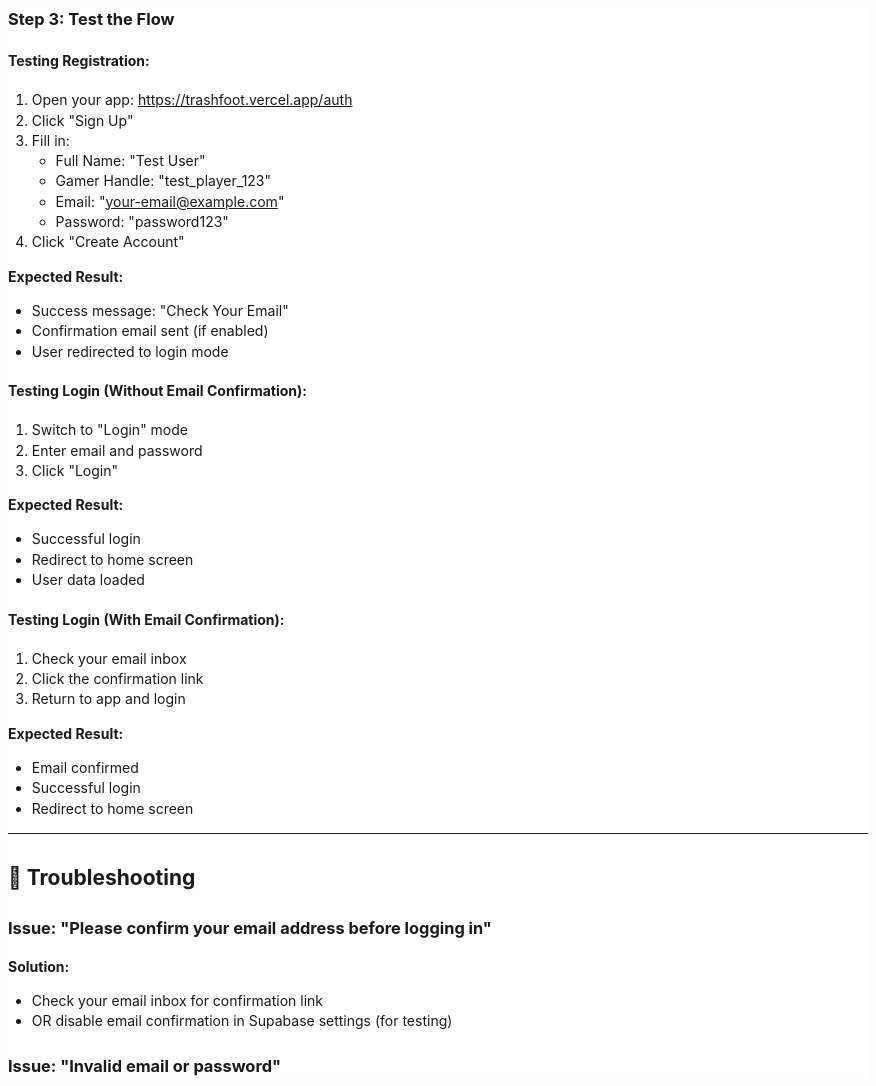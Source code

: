 ### Step 3: Test the Flow

#### Testing Registration:

1. Open your app: https://trashfoot.vercel.app/auth
2. Click "Sign Up"
3. Fill in:
   - Full Name: "Test User"
   - Gamer Handle: "test_player_123"
   - Email: "your-email@example.com"
   - Password: "password123"
4. Click "Create Account"

**Expected Result:**
- Success message: "Check Your Email"
- Confirmation email sent (if enabled)
- User redirected to login mode

#### Testing Login (Without Email Confirmation):

1. Switch to "Login" mode
2. Enter email and password
3. Click "Login"

**Expected Result:**
- Successful login
- Redirect to home screen
- User data loaded

#### Testing Login (With Email Confirmation):

1. Check your email inbox
2. Click the confirmation link
3. Return to app and login

**Expected Result:**
- Email confirmed
- Successful login
- Redirect to home screen

---

## 🐛 Troubleshooting

### Issue: "Please confirm your email address before logging in"

**Solution:**
- Check your email inbox for confirmation link
- OR disable email confirmation in Supabase settings (for testing)

### Issue: "Invalid email or password"
